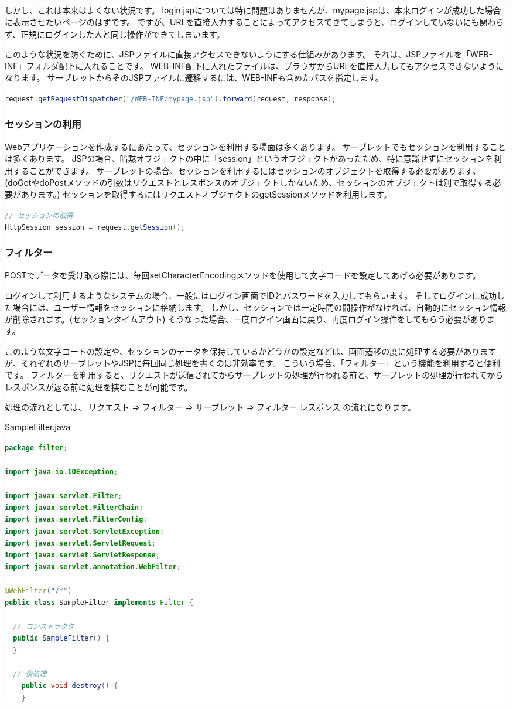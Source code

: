 しかし、これは本来はよくない状況です。
login.jspについては特に問題はありませんが、mypage.jspは、本来ログインが成功した場合に表示させたいページのはずです。
ですが、URLを直接入力することによってアクセスできてしまうと、ログインしていないにも関わらず、正規にログインした人と同じ操作ができてしまいます。

このような状況を防ぐために、JSPファイルに直接アクセスできないようにする仕組みがあります。
それは、JSPファイルを「WEB-INF」フォルダ配下に入れることです。
WEB-INF配下に入れたファイルは、ブラウザからURLを直接入力してもアクセスできないようになります。
サーブレットからそのJSPファイルに遷移するには、WEB-INFも含めたパスを指定します。

```java
request.getRequestDispatcher("/WEB-INF/mypage.jsp").forward(request, response);
```

### セッションの利用

Webアプリケーションを作成するにあたって、セッションを利用する場面は多くあります。
サーブレットでもセッションを利用することは多くあります。
JSPの場合、暗黙オブジェクトの中に「session」というオブジェクトがあったため、特に意識せずにセッションを利用することができます。
サーブレットの場合、セッションを利用するにはセッションのオブジェクトを取得する必要があります。
(doGetやdoPostメソッドの引数はリクエストとレスポンスのオブジェクトしかないため、セッションのオブジェクトは別で取得する必要があります。)
セッションを取得するにはリクエストオブジェクトのgetSessionメソッドを利用します。

```java
// セッションの取得
HttpSession session = request.getSession();
```

### フィルター

POSTでデータを受け取る際には、毎回setCharacterEncodingメソッドを使用して文字コードを設定してあげる必要があります。

ログインして利用するようなシステムの場合、一般にはログイン画面でIDとパスワードを入力してもらいます。
そしてログインに成功した場合には、ユーザー情報をセッションに格納します。
しかし、セッションでは一定時間の間操作がなければ、自動的にセッション情報が削除されます。(セッションタイムアウト)
そうなった場合、一度ログイン画面に戻り、再度ログイン操作をしてもらう必要があります。

このような文字コードの設定や、セッションのデータを保持しているかどうかの設定などは、画面遷移の度に処理する必要がありますが、それぞれのサーブレットやJSPに毎回同じ処理を書くのは非効率です。
こういう場合、「フィルター」という機能を利用すると便利です。
フィルターを利用すると、リクエストが送信されてからサーブレットの処理が行われる前と、サーブレットの処理が行われてからレスポンスが返る前に処理を挟むことが可能です。

処理の流れとしては、
リクエスト ⇒ フィルター ⇒ サーブレット ⇒ フィルター レスポンス
の流れになります。

SampleFilter.java

```java
package filter;

import java.io.IOException;

import javax.servlet.Filter;
import javax.servlet.FilterChain;
import javax.servlet.FilterConfig;
import javax.servlet.ServletException;
import javax.servlet.ServletRequest;
import javax.servlet.ServletResponse;
import javax.servlet.annotation.WebFilter;

@WebFilter("/*")
public class SampleFilter implements Filter {

  // コンストラクタ
  public SampleFilter() {
  }

  // 後処理
    public void destroy() {
    }
```